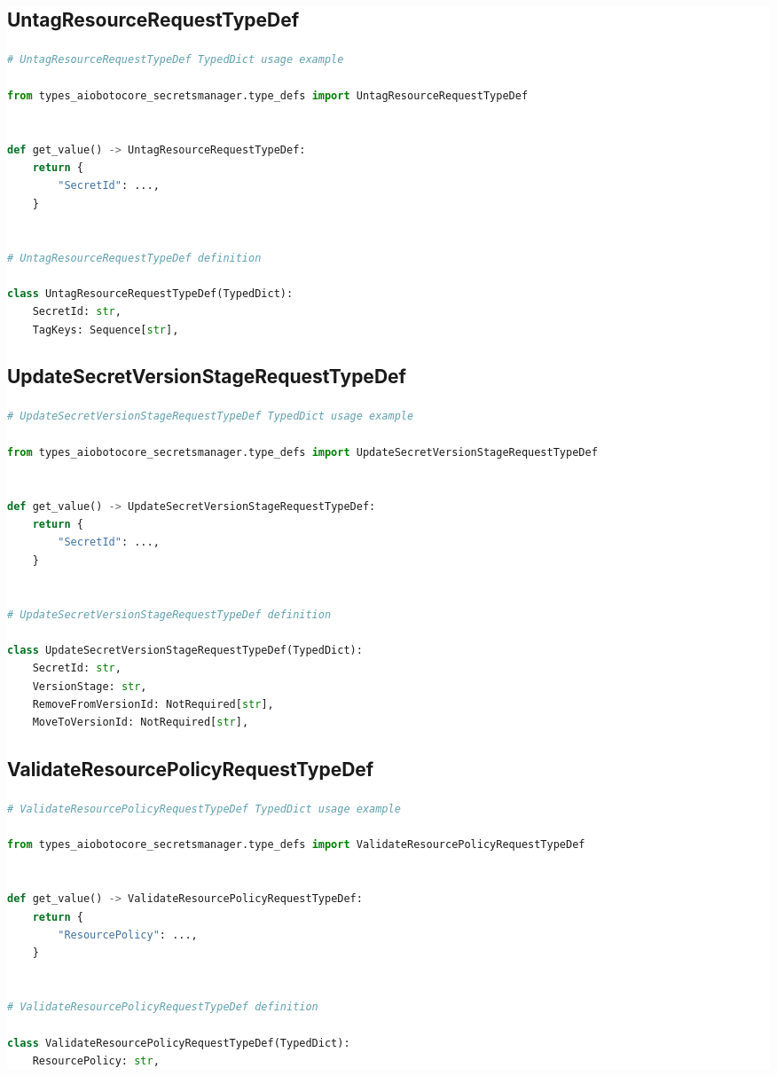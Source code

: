 
## UntagResourceRequestTypeDef

```python
# UntagResourceRequestTypeDef TypedDict usage example

from types_aiobotocore_secretsmanager.type_defs import UntagResourceRequestTypeDef


def get_value() -> UntagResourceRequestTypeDef:
    return {
        "SecretId": ...,
    }


# UntagResourceRequestTypeDef definition

class UntagResourceRequestTypeDef(TypedDict):
    SecretId: str,
    TagKeys: Sequence[str],
```


## UpdateSecretVersionStageRequestTypeDef

```python
# UpdateSecretVersionStageRequestTypeDef TypedDict usage example

from types_aiobotocore_secretsmanager.type_defs import UpdateSecretVersionStageRequestTypeDef


def get_value() -> UpdateSecretVersionStageRequestTypeDef:
    return {
        "SecretId": ...,
    }


# UpdateSecretVersionStageRequestTypeDef definition

class UpdateSecretVersionStageRequestTypeDef(TypedDict):
    SecretId: str,
    VersionStage: str,
    RemoveFromVersionId: NotRequired[str],
    MoveToVersionId: NotRequired[str],
```


## ValidateResourcePolicyRequestTypeDef

```python
# ValidateResourcePolicyRequestTypeDef TypedDict usage example

from types_aiobotocore_secretsmanager.type_defs import ValidateResourcePolicyRequestTypeDef


def get_value() -> ValidateResourcePolicyRequestTypeDef:
    return {
        "ResourcePolicy": ...,
    }


# ValidateResourcePolicyRequestTypeDef definition

class ValidateResourcePolicyRequestTypeDef(TypedDict):
    ResourcePolicy: str,
```